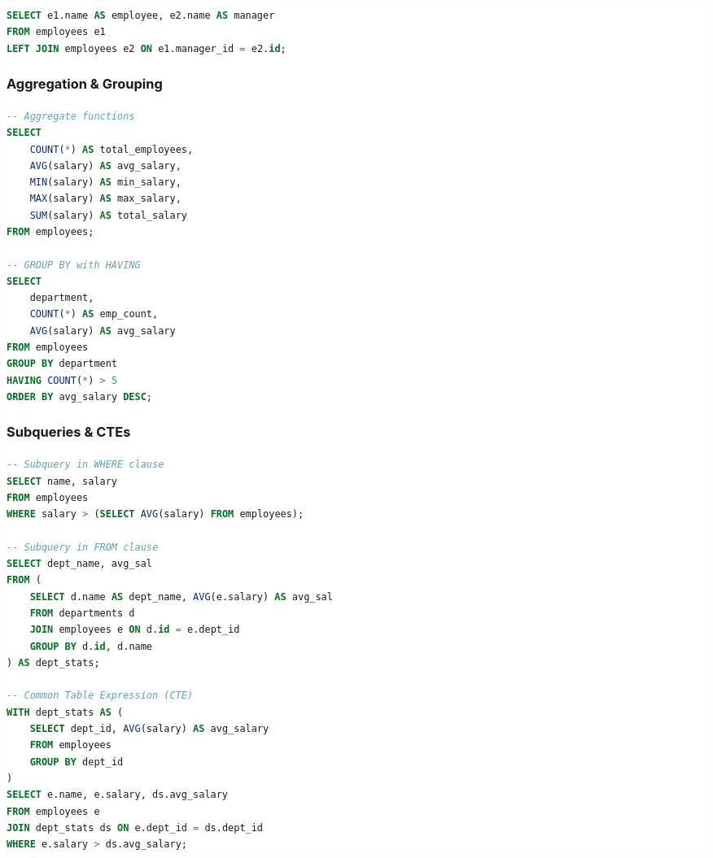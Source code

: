 ```sql
SELECT e1.name AS employee, e2.name AS manager
FROM employees e1
LEFT JOIN employees e2 ON e1.manager_id = e2.id;
```

### **Aggregation & Grouping**
```sql
-- Aggregate functions
SELECT 
    COUNT(*) AS total_employees,
    AVG(salary) AS avg_salary,
    MIN(salary) AS min_salary,
    MAX(salary) AS max_salary,
    SUM(salary) AS total_salary
FROM employees;

-- GROUP BY with HAVING
SELECT 
    department,
    COUNT(*) AS emp_count,
    AVG(salary) AS avg_salary
FROM employees
GROUP BY department
HAVING COUNT(*) > 5
ORDER BY avg_salary DESC;
```

### **Subqueries & CTEs**
```sql
-- Subquery in WHERE clause
SELECT name, salary
FROM employees
WHERE salary > (SELECT AVG(salary) FROM employees);

-- Subquery in FROM clause
SELECT dept_name, avg_sal
FROM (
    SELECT d.name AS dept_name, AVG(e.salary) AS avg_sal
    FROM departments d
    JOIN employees e ON d.id = e.dept_id
    GROUP BY d.id, d.name
) AS dept_stats;

-- Common Table Expression (CTE)
WITH dept_stats AS (
    SELECT dept_id, AVG(salary) AS avg_salary
    FROM employees
    GROUP BY dept_id
)
SELECT e.name, e.salary, ds.avg_salary
FROM employees e
JOIN dept_stats ds ON e.dept_id = ds.dept_id
WHERE e.salary > ds.avg_salary;
```
